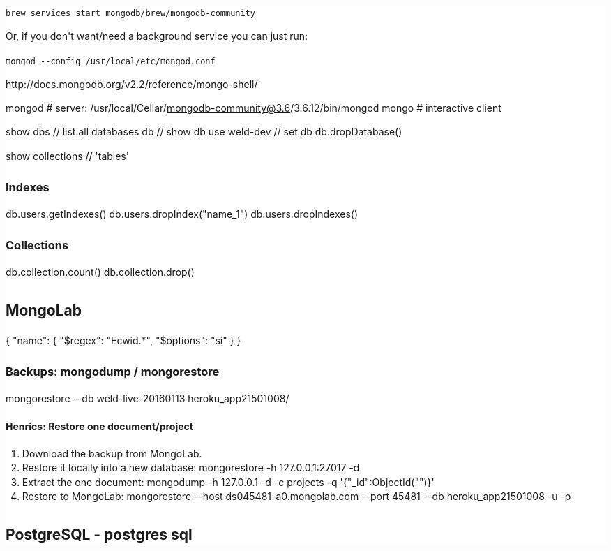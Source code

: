 	brew services start mongodb/brew/mongodb-community

Or, if you don't want/need a background service you can just run:

 	mongod --config /usr/local/etc/mongod.conf

http://docs.mongodb.org/v2.2/reference/mongo-shell/

mongod # server: /usr/local/Cellar/mongodb-community@3.6/3.6.12/bin/mongod
mongo # interactive client

show dbs // list all databases
db // show db
use weld-dev // set db
db.dropDatabase()

show collections // 'tables'

### Indexes

db.users.getIndexes()
db.users.dropIndex("name_1")
db.users.dropIndexes()

### Collections

db.collection.count()
db.collection.drop()

## MongoLab

{
	"name": {
		"$regex": "Ecwid.*",
		"$options": "si"
	}
}

### Backups: mongodump / mongorestore

mongorestore --db weld-live-20160113 heroku_app21501008/

#### Henrics: Restore one document/project

1. Download the backup from MongoLab.
2. Restore it locally into a new database:
	mongorestore -h 127.0.0.1:27017 -d <some-new-DB> <path-of-backup>
3. Extract the one document:
	mongodump -h 127.0.0.1 -d <some-new-DB> -c projects -q '{"_id":ObjectId("<project-id>")}'
4. Restore to MongoLab:
	mongorestore --host ds045481-a0.mongolab.com --port 45481 --db heroku_app21501008 -u <username> -p <password> <some-new-DB>


## PostgreSQL - postgres sql
